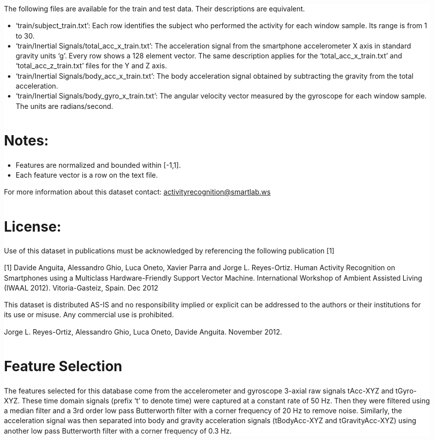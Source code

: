 The following files are available for the train and test data. Their
descriptions are equivalent.

-   ‘train/subject\_train.txt’: Each row identifies the subject who
    performed the activity for each window sample. Its range is from 1
    to 30.
-   ‘train/Inertial Signals/total\_acc\_x\_train.txt’: The acceleration
    signal from the smartphone accelerometer X axis in standard gravity
    units ‘g’. Every row shows a 128 element vector. The same
    description applies for the ‘total\_acc\_x\_train.txt’ and
    ‘total\_acc\_z\_train.txt’ files for the Y and Z axis.
-   ‘train/Inertial Signals/body\_acc\_x\_train.txt’: The body
    acceleration signal obtained by subtracting the gravity from the
    total acceleration.
-   ‘train/Inertial Signals/body\_gyro\_x\_train.txt’: The angular
    velocity vector measured by the gyroscope for each window sample.
    The units are radians/second.

Notes:
======

-   Features are normalized and bounded within \[-1,1\].
-   Each feature vector is a row on the text file.

For more information about this dataset contact:
<a href="mailto:activityrecognition@smartlab.ws" class="email">activityrecognition@smartlab.ws</a>

License:
========

Use of this dataset in publications must be acknowledged by referencing
the following publication \[1\]

\[1\] Davide Anguita, Alessandro Ghio, Luca Oneto, Xavier Parra and
Jorge L. Reyes-Ortiz. Human Activity Recognition on Smartphones using a
Multiclass Hardware-Friendly Support Vector Machine. International
Workshop of Ambient Assisted Living (IWAAL 2012). Vitoria-Gasteiz,
Spain. Dec 2012

This dataset is distributed AS-IS and no responsibility implied or
explicit can be addressed to the authors or their institutions for its
use or misuse. Any commercial use is prohibited.

Jorge L. Reyes-Ortiz, Alessandro Ghio, Luca Oneto, Davide Anguita.
November 2012.

Feature Selection
=================

The features selected for this database come from the accelerometer and
gyroscope 3-axial raw signals tAcc-XYZ and tGyro-XYZ. These time domain
signals (prefix ‘t’ to denote time) were captured at a constant rate of
50 Hz. Then they were filtered using a median filter and a 3rd order low
pass Butterworth filter with a corner frequency of 20 Hz to remove
noise. Similarly, the acceleration signal was then separated into body
and gravity acceleration signals (tBodyAcc-XYZ and tGravityAcc-XYZ)
using another low pass Butterworth filter with a corner frequency of 0.3
Hz.
